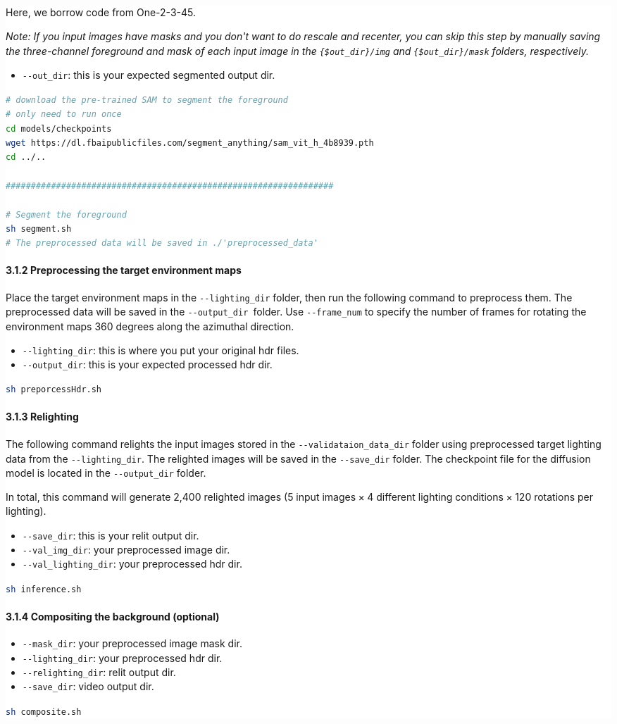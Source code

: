 Here, we borrow code from One-2-3-45.

*Note: If you input images have masks and you don't want to do rescale and recenter, you can skip this step by manually saving the three-channel foreground and mask of each input image in the `{$out_dir}/img` and `{$out_dir}/mask` folders, respectively.*

- `--out_dir`: this is your expected segmented output dir.  
```bash
# download the pre-trained SAM to segment the foreground
# only need to run once
cd models/checkpoints
wget https://dl.fbaipublicfiles.com/segment_anything/sam_vit_h_4b8939.pth
cd ../..

#################################################################

# Segment the foreground
sh segment.sh
# The preprocessed data will be saved in ./'preprocessed_data'
```

#### 3.1.2 Preprocessing the target environment maps
Place the target environment maps in the `--lighting_dir` folder, then run the following command to preprocess them. The preprocessed data will be saved in the `--output_dir `folder. Use `--frame_num` to specify the number of frames for rotating the environment maps 360 degrees along the azimuthal direction. 
- `--lighting_dir`: this is where you put your original hdr files.  
- `--output_dir`: this is your expected processed hdr dir.  
```bash
sh preporcessHdr.sh
```
#### 3.1.3 Relighting
The following command relights the input images stored in the `--validataion_data_dir` folder using preprocessed target lighting data from the `--lighting_dir`. The relighted images will be saved in the `--save_dir` folder. The checkpoint file for the diffusion model is located in the `--output_dir` folder.

In total, this command will generate 2,400 relighted images ($5 \text{ input images} \times 4 \text{ different lighting conditions} \times 120 \text{ rotations per lighting}$). 
- `--save_dir`: this is your relit output dir.  
- `--val_img_dir`: your preprocessed image dir.  
- `--val_lighting_dir`: your preprocessed hdr dir.  
```bash
sh inference.sh
```

#### 3.1.4 Compositing the background (optional)

- `--mask_dir`: your preprocessed image mask dir.  
- `--lighting_dir`: your preprocessed hdr dir.  
- `--relighting_dir`: relit output dir.  
- `--save_dir`: video output dir. 
```bash
sh composite.sh
```





